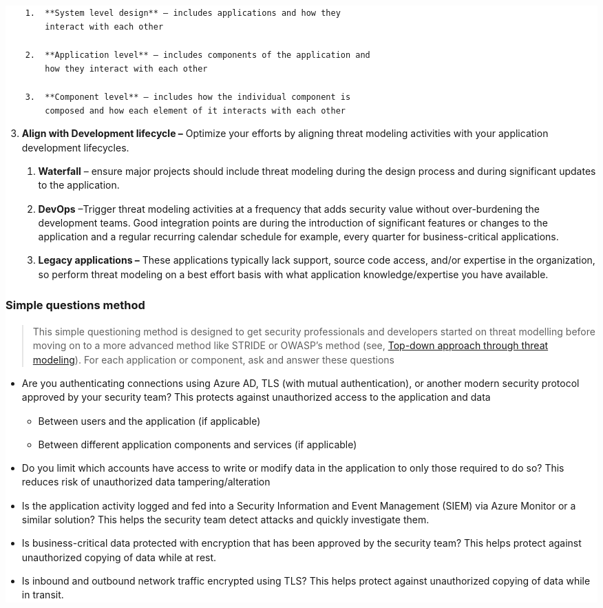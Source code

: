         1.  **System level design** – includes applications and how they
            interact with each other

        2.  **Application level** – includes components of the application and
            how they interact with each other

        3.  **Component level** – includes how the individual component is
            composed and how each element of it interacts with each other

3.  **Align with Development lifecycle –** Optimize your efforts by aligning
    threat modeling activities with your application development lifecycles.

    1.  **Waterfall** – ensure major projects should include threat modeling
        during the design process and during significant updates to the
        application.

    2.  **DevOps** –Trigger threat modeling activities at a frequency that adds
        security value without over-burdening the development teams. Good
        integration points are during the introduction of significant features
        or changes to the application and a regular recurring calendar schedule
        for example, every quarter for business-critical applications.

    3.  **Legacy applications –** These applications typically lack support,
        source code access, and/or expertise in the organization, so perform
        threat modeling on a best effort basis with what application
        knowledge/expertise you have available.

### Simple questions method

> This simple questioning method is designed to get security professionals and developers started on threat modelling before moving on to a more advanced method like STRIDE or OWASP’s method (see, [Top-down approach through threat modeling](#top-down-approach-through-threat-modeling)).
> For each application or component, ask and answer these questions

- Are you authenticating connections using Azure AD, TLS (with mutual
    authentication), or another modern security protocol approved by your
    security team? This protects against unauthorized access to the application
    and data

    - Between users and the application (if applicable)

    - Between different application components and services (if applicable)

- Do you limit which accounts have access to write or modify data in the
    application to only those required to do so? This reduces risk of
    unauthorized data tampering/alteration

- Is the application activity logged and fed into a Security Information and
    Event Management (SIEM) via Azure Monitor or a similar solution? This helps
    the security team detect attacks and quickly investigate them.

- Is business-critical data protected with encryption that has been approved
    by the security team? This helps protect against unauthorized copying of
    data while at rest.

- Is inbound and outbound network traffic encrypted using TLS? This helps
    protect against unauthorized copying of data while in transit.
